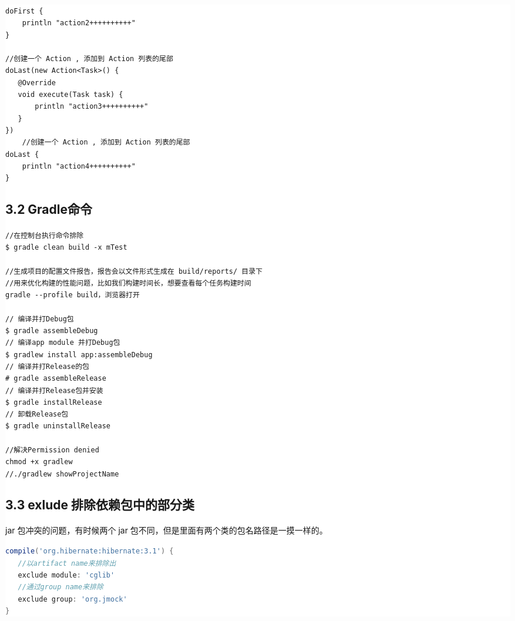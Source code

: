 ```Gradle
doFirst {
    println "action2++++++++++"
}

//创建一个 Action , 添加到 Action 列表的尾部
doLast(new Action<Task>() {
   @Override
   void execute(Task task) {
       println "action3++++++++++"
   }
})
  	//创建一个 Action , 添加到 Action 列表的尾部
doLast {
    println "action4++++++++++"
}
```

## 3.2 Gradle命令
```Gradle
//在控制台执行命令排除
$ gradle clean build -x mTest

//生成项目的配置文件报告，报告会以文件形式生成在 build/reports/ 目录下
//用来优化构建的性能问题，比如我们构建时间长，想要查看每个任务构建时间
gradle --profile build，浏览器打开

// 编译并打Debug包
$ gradle assembleDebug
// 编译app module 并打Debug包
$ gradlew install app:assembleDebug
// 编译并打Release的包
# gradle assembleRelease
// 编译并打Release包并安装
$ gradle installRelease
// 卸载Release包
$ gradle uninstallRelease

//解决Permission denied
chmod +x gradlew
//./gradlew showProjectName

```

## 3.3 exlude 排除依赖包中的部分类
 jar 包冲突的问题，有时候两个 jar 包不同，但是里面有两个类的包名路径是一摸一样的。
 ```gradle
compile('org.hibernate:hibernate:3.1') {
    //以artifact name来排除出
    exclude module: 'cglib'
    //通过group name来排除
    exclude group: 'org.jmock'
}
```
